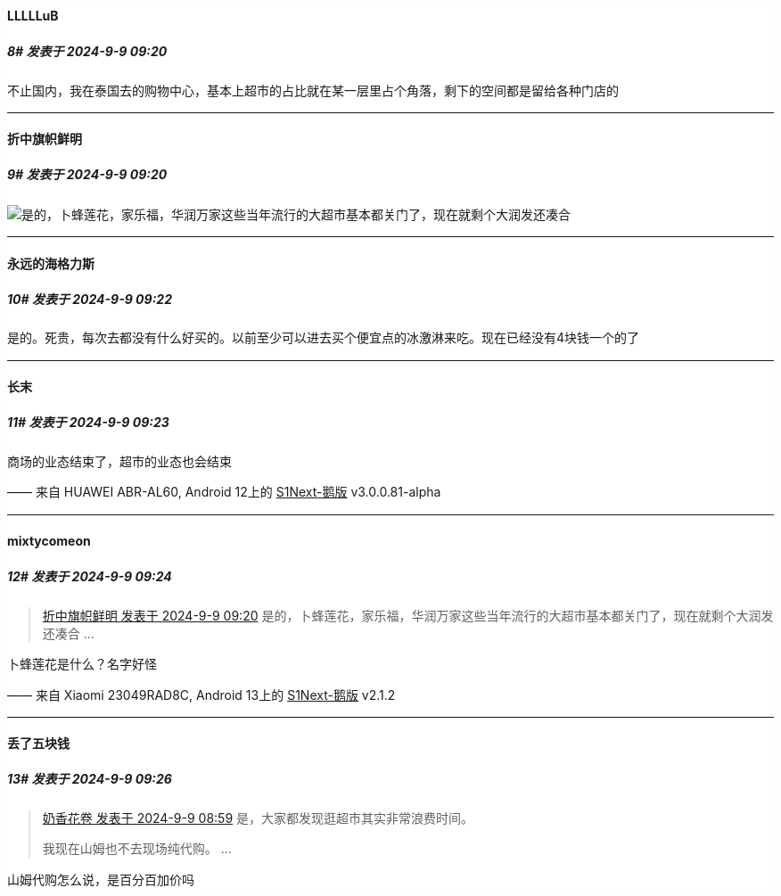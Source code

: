 ####  LLLLLuB  
##### 8#       发表于 2024-9-9 09:20

不止国内，我在泰国去的购物中心，基本上超市的占比就在某一层里占个角落，剩下的空间都是留给各种门店的

*****

####  折中旗帜鲜明  
##### 9#       发表于 2024-9-9 09:20

<img src="https://static.saraba1st.com/image/smiley/face2017/009.gif" referrerpolicy="no-referrer">是的，卜蜂莲花，家乐福，华润万家这些当年流行的大超市基本都关门了，现在就剩个大润发还凑合

*****

####  永远的海格力斯  
##### 10#       发表于 2024-9-9 09:22

是的。死贵，每次去都没有什么好买的。以前至少可以进去买个便宜点的冰激淋来吃。现在已经没有4块钱一个的了

*****

####  长末  
##### 11#       发表于 2024-9-9 09:23

商场的业态结束了，超市的业态也会结束

—— 来自 HUAWEI ABR-AL60, Android 12上的 [S1Next-鹅版](https://github.com/ykrank/S1-Next/releases) v3.0.0.81-alpha

*****

####  mixtycomeon  
##### 12#       发表于 2024-9-9 09:24

<blockquote><a href="httphttps://bbs.saraba1st.com/2b/forum.php?mod=redirect&amp;goto=findpost&amp;pid=66151090&amp;ptid=2198632" target="_blank">折中旗帜鲜明 发表于 2024-9-9 09:20</a>
是的，卜蜂莲花，家乐福，华润万家这些当年流行的大超市基本都关门了，现在就剩个大润发还凑合 ...</blockquote>
卜蜂莲花是什么？名字好怪

—— 来自 Xiaomi 23049RAD8C, Android 13上的 [S1Next-鹅版](https://github.com/ykrank/S1-Next/releases) v2.1.2

*****

####  丢了五块钱  
##### 13#       发表于 2024-9-9 09:26

<blockquote><a href="httphttps://bbs.saraba1st.com/2b/forum.php?mod=redirect&amp;goto=findpost&amp;pid=66150893&amp;ptid=2198632" target="_blank">奶香花卷 发表于 2024-9-9 08:59</a>
是，大家都发现逛超市其实非常浪费时间。

我现在山姆也不去现场纯代购。 ...</blockquote>
山姆代购怎么说，是百分百加价吗
